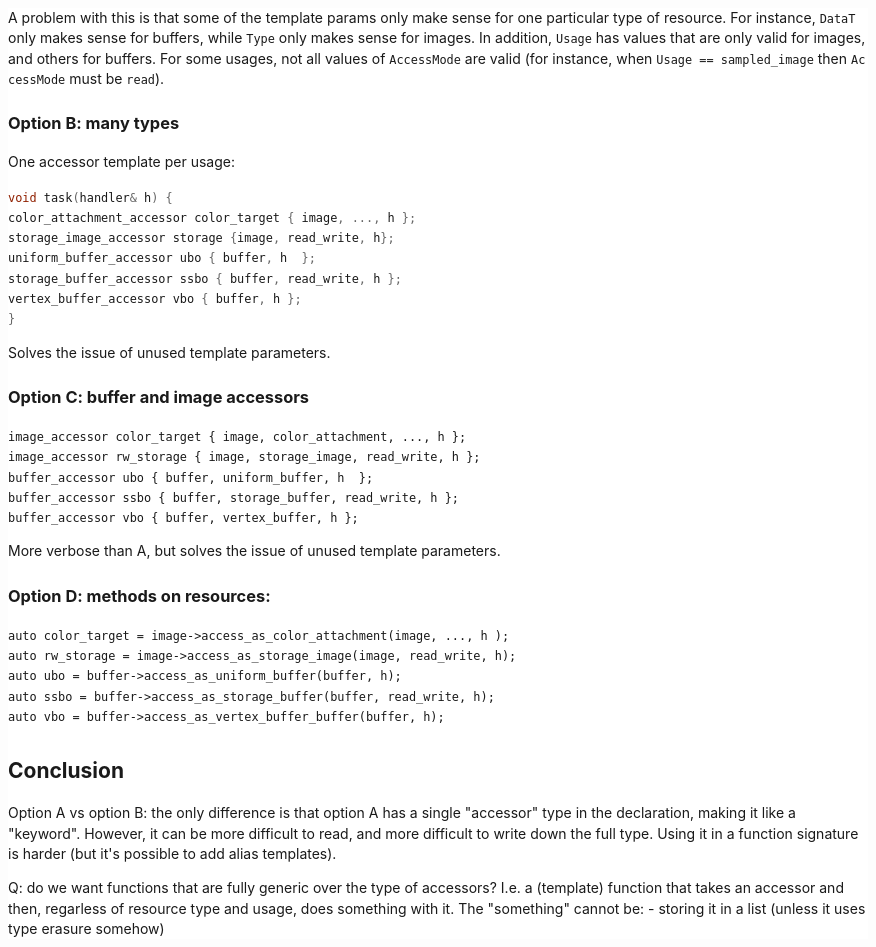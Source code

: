 A problem with this is that some of the template params only make sense for one particular type of resource.
For instance, `DataT` only makes sense for buffers, while `Type` only makes sense for images. 
In addition, `Usage` has values that are only valid for images, and others for buffers.
For some usages, not all values of `AccessMode` are valid (for instance, when `Usage == sampled_image` then `AccessMode` must be `read`).


### Option B: many types
One accessor template per usage:

```c++
void task(handler& h) {
color_attachment_accessor color_target { image, ..., h };
storage_image_accessor storage {image, read_write, h};
uniform_buffer_accessor ubo { buffer, h  };
storage_buffer_accessor ssbo { buffer, read_write, h };
vertex_buffer_accessor vbo { buffer, h };
}
```

Solves the issue of unused template parameters.

### Option C: buffer and image accessors

```
image_accessor color_target { image, color_attachment, ..., h };
image_accessor rw_storage { image, storage_image, read_write, h };
buffer_accessor ubo { buffer, uniform_buffer, h  };
buffer_accessor ssbo { buffer, storage_buffer, read_write, h };
buffer_accessor vbo { buffer, vertex_buffer, h };
```

More verbose than A, but solves the issue of unused template parameters.

### Option D: methods on resources:
```
auto color_target = image->access_as_color_attachment(image, ..., h );
auto rw_storage = image->access_as_storage_image(image, read_write, h);
auto ubo = buffer->access_as_uniform_buffer(buffer, h);
auto ssbo = buffer->access_as_storage_buffer(buffer, read_write, h);
auto vbo = buffer->access_as_vertex_buffer_buffer(buffer, h);
```

## Conclusion
Option A vs option B: the only difference is that option A has a single "accessor" type in the declaration, 
making it like a "keyword". 
However, it can be more difficult to read, and more difficult to write down the full type. Using it in a function signature is harder (but it's possible to add alias templates).

Q: do we want functions that are fully generic over the type of accessors?
I.e. a (template) function that takes an accessor and then, regarless of resource type and usage, does something with it.
The "something" cannot be:
	- storing it in a list (unless it uses type erasure somehow)

